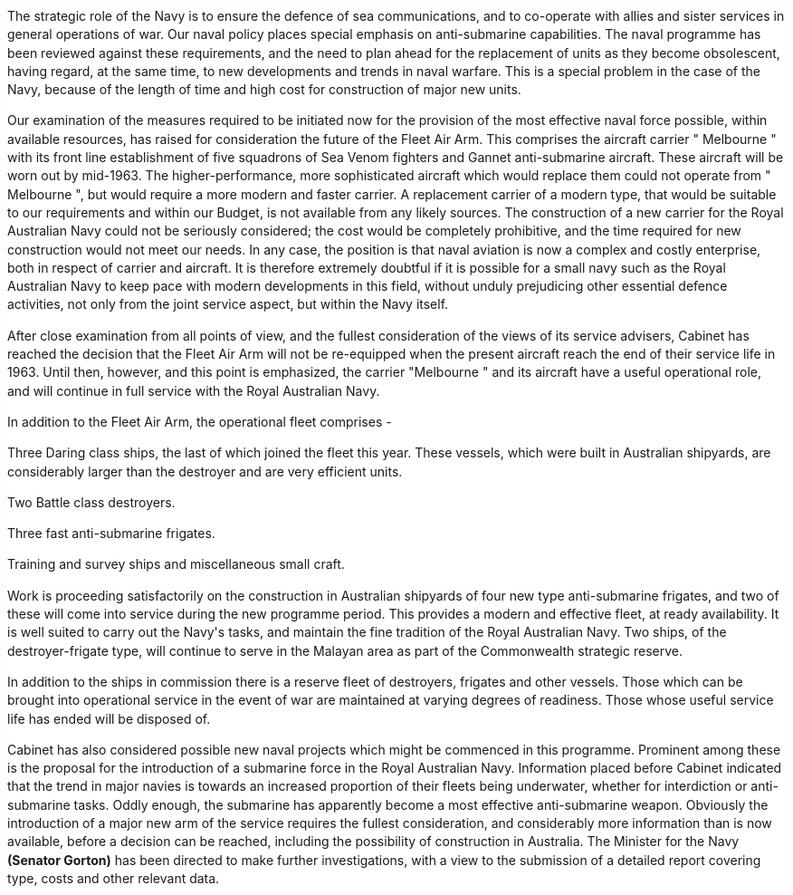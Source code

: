 The strategic role of the Navy is to ensure the defence of sea communications, and to co-operate with allies and sister services in general operations of war. Our naval policy places special emphasis on anti-submarine capabilities. The naval programme has been reviewed against these requirements, and the need to plan ahead for the replacement of units as they become obsolescent, having regard, at the same time, to new developments and trends in naval warfare. This is a special problem in the case of the Navy, because of the length of time and high cost for construction of major new units. 

Our examination of the measures required to be initiated now for the provision of the most effective naval force possible, within available resources, has raised for consideration the future of the Fleet Air Arm. This comprises the aircraft carrier " Melbourne " with its front line establishment of five squadrons of Sea Venom fighters and Gannet anti-submarine aircraft. These aircraft will be worn out by mid-1963. The higher-performance, more sophisticated aircraft which would replace them could not operate from " Melbourne ", but would require a more modern and faster carrier. A replacement carrier of a modern type, that would be suitable to our requirements and within our Budget, is not available from any likely sources. The construction of a new carrier for the Royal Australian Navy could not be seriously considered; the cost would be completely prohibitive, and the time required for new construction would not meet our needs. In any case, the position is that naval aviation is now a complex and costly enterprise, both in respect of carrier and aircraft. It is therefore extremely doubtful if it is possible for a small navy such as the Royal Australian Navy to keep pace with modern developments in this field, without unduly prejudicing other essential defence activities, not only from the joint service aspect, but within the Navy itself. 

After close examination from all points of view, and the fullest consideration of the views of its service advisers, Cabinet has reached the decision that the Fleet Air Arm will not be re-equipped when the present aircraft reach the end of their service life in 1963. Until then, however, and this point is emphasized, the carrier "Melbourne " and its aircraft have a useful operational role, and will continue in full service with the Royal Australian Navy. 

In addition to the Fleet Air Arm, the operational fleet comprises - 

Three Daring class ships, the last of which joined the fleet this year. These vessels, which were built in Australian shipyards, are considerably larger than the destroyer and are very efficient units. 

Two Battle class destroyers. 

Three fast anti-submarine frigates. 

Training and survey ships and miscellaneous small craft. 

Work is proceeding satisfactorily on the construction in Australian shipyards of four new type anti-submarine frigates, and two of these will come into service during the new programme period. This provides a modern and effective fleet, at ready availability. It is well suited to carry out the Navy's tasks, and maintain the fine tradition of the Royal Australian Navy. Two ships, of the destroyer-frigate type, will continue to serve in the Malayan area as part of the Commonwealth strategic reserve. 

In addition to the ships in commission there is a reserve fleet of destroyers, frigates and other vessels. Those which can be brought into operational service in the event of war are maintained at varying degrees of readiness. Those whose useful service life has ended will be disposed of. 

Cabinet has also considered possible new naval projects which might be commenced in this programme. Prominent among these is the proposal for the introduction of a submarine force in the Royal Australian Navy. Information placed before Cabinet indicated that the trend in major navies is towards an increased proportion of their fleets being underwater, whether for interdiction or anti-submarine tasks. Oddly enough, the submarine has apparently become a most effective anti-submarine weapon. Obviously the introduction of a major new arm of the service requires the fullest consideration, and considerably more information than is now available, before a decision can be reached, including the possibility of construction in Australia. The Minister for the Navy  **(Senator Gorton)**  has been directed to make further investigations, with a view to the submission of a detailed report covering type, costs and other relevant data. 
